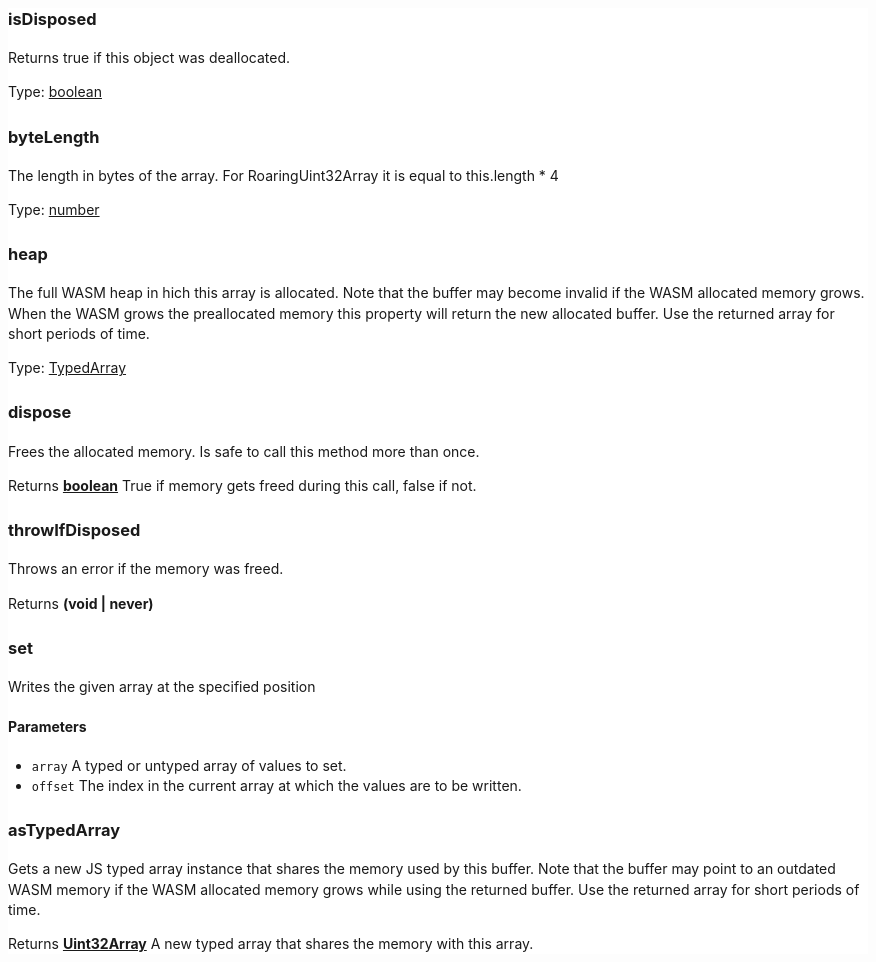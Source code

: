 ### isDisposed

Returns true if this object was deallocated.

Type: [boolean](https://developer.mozilla.org/docs/Web/JavaScript/Reference/Global_Objects/Boolean)

### byteLength

The length in bytes of the array.
For RoaringUint32Array it is equal to this.length \* 4

Type: [number](https://developer.mozilla.org/docs/Web/JavaScript/Reference/Global_Objects/Number)

### heap

The full WASM heap in hich this array is allocated.
Note that the buffer may become invalid if the WASM allocated memory grows.
When the WASM grows the preallocated memory this property will return the new allocated buffer.
Use the returned array for short periods of time.

Type: [TypedArray](https://developer.mozilla.org/docs/Web/JavaScript/Reference/Global_Objects/TypedArray)

### dispose

Frees the allocated memory.
Is safe to call this method more than once.

Returns **[boolean](https://developer.mozilla.org/docs/Web/JavaScript/Reference/Global_Objects/Boolean)** True if memory gets freed during this call, false if not.

### throwIfDisposed

Throws an error if the memory was freed.

Returns **(void | never)** 

### set

Writes the given array at the specified position

#### Parameters

-   `array`  A typed or untyped array of values to set.
-   `offset`  The index in the current array at which the values are to be written.

### asTypedArray

Gets a new JS typed array instance that shares the memory used by this buffer.
Note that the buffer may point to an outdated WASM memory if the WASM allocated memory grows while using the returned buffer.
Use the returned array for short periods of time.

Returns **[Uint32Array](https://developer.mozilla.org/docs/Web/JavaScript/Reference/Global_Objects/Uint32Array)** A new typed array that shares the memory with this array.
